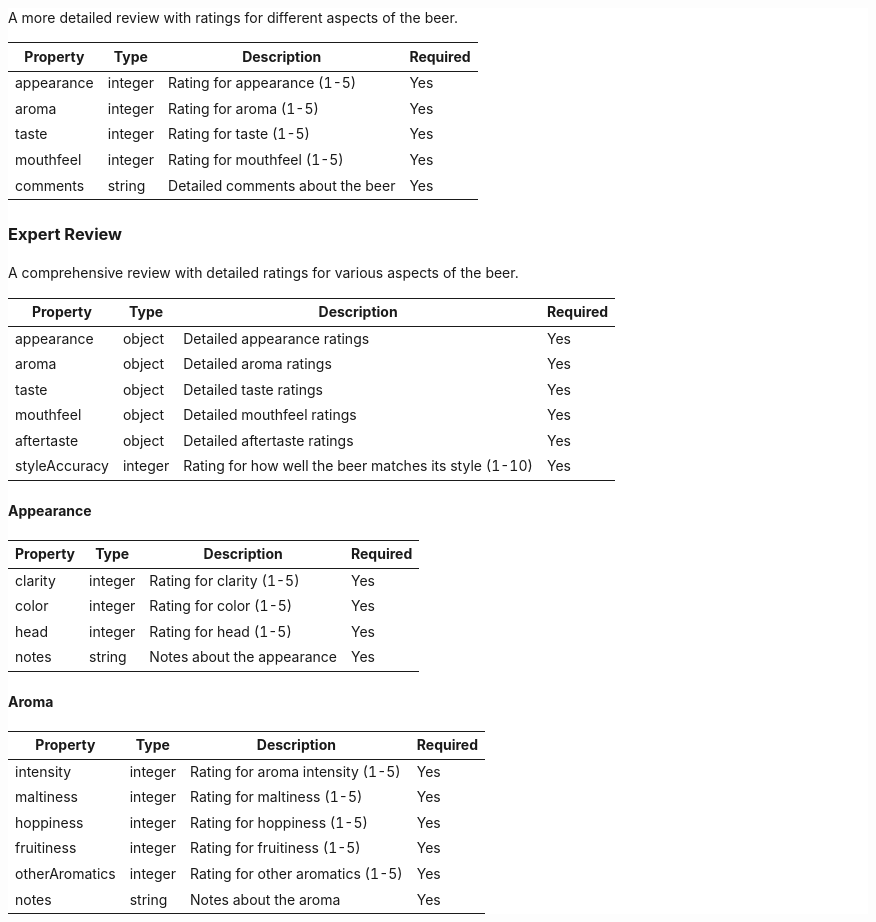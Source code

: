 A more detailed review with ratings for different aspects of the beer.

| Property    | Type    | Description                                      | Required |
|-------------|---------|--------------------------------------------------|----------|
| appearance  | integer | Rating for appearance (1-5)                      | Yes      |
| aroma       | integer | Rating for aroma (1-5)                           | Yes      |
| taste       | integer | Rating for taste (1-5)                           | Yes      |
| mouthfeel   | integer | Rating for mouthfeel (1-5)                       | Yes      |
| comments    | string  | Detailed comments about the beer                 | Yes      |

### Expert Review

A comprehensive review with detailed ratings for various aspects of the beer.

| Property       | Type   | Description                                      | Required |
|----------------|--------|--------------------------------------------------|----------|
| appearance     | object | Detailed appearance ratings                      | Yes      |
| aroma          | object | Detailed aroma ratings                           | Yes      |
| taste          | object | Detailed taste ratings                           | Yes      |
| mouthfeel      | object | Detailed mouthfeel ratings                       | Yes      |
| aftertaste     | object | Detailed aftertaste ratings                      | Yes      |
| styleAccuracy  | integer| Rating for how well the beer matches its style (1-10) | Yes |

#### Appearance

| Property | Type    | Description                                      | Required |
|----------|---------|--------------------------------------------------|----------|
| clarity  | integer | Rating for clarity (1-5)                         | Yes      |
| color    | integer | Rating for color (1-5)                           | Yes      |
| head     | integer | Rating for head (1-5)                            | Yes      |
| notes    | string  | Notes about the appearance                       | Yes      |

#### Aroma

| Property       | Type    | Description                                      | Required |
|----------------|---------|--------------------------------------------------|----------|
| intensity      | integer | Rating for aroma intensity (1-5)                 | Yes      |
| maltiness      | integer | Rating for maltiness (1-5)                       | Yes      |
| hoppiness      | integer | Rating for hoppiness (1-5)                       | Yes      |
| fruitiness     | integer | Rating for fruitiness (1-5)                      | Yes      |
| otherAromatics | integer | Rating for other aromatics (1-5)                 | Yes      |
| notes          | string  | Notes about the aroma                            | Yes      |
